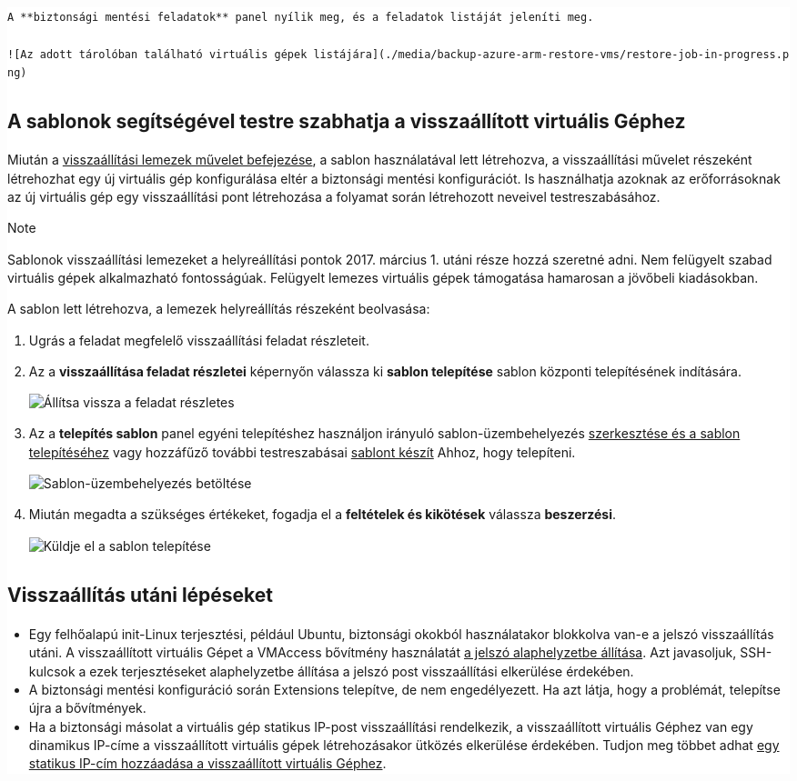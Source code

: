     A **biztonsági mentési feladatok** panel nyílik meg, és a feladatok listáját jeleníti meg.

    ![Az adott tárolóban található virtuális gépek listájára](./media/backup-azure-arm-restore-vms/restore-job-in-progress.png)
    
## <a name="use-templates-to-customize-a-restored-vm"></a>A sablonok segítségével testre szabhatja a visszaállított virtuális Géphez
Miután a [visszaállítási lemezek művelet befejezése](#Track-the-restore-operation), a sablon használatával lett létrehozva, a visszaállítási művelet részeként létrehozhat egy új virtuális gép konfigurálása eltér a biztonsági mentési konfigurációt. Is használhatja azoknak az erőforrásoknak az új virtuális gép egy visszaállítási pont létrehozása a folyamat során létrehozott neveivel testreszabásához. 

> [!NOTE]
> Sablonok visszaállítási lemezeket a helyreállítási pontok 2017. március 1. utáni része hozzá szeretné adni. Nem felügyelt szabad virtuális gépek alkalmazható fontosságúak. Felügyelt lemezes virtuális gépek támogatása hamarosan a jövőbeli kiadásokban. 
>
>

A sablon lett létrehozva, a lemezek helyreállítás részeként beolvasása:

1. Ugrás a feladat megfelelő visszaállítási feladat részleteit.

2. Az a **visszaállítása feladat részletei** képernyőn válassza ki **sablon telepítése** sablon központi telepítésének indítására. 

     ![Állítsa vissza a feladat részletes](./media/backup-azure-arm-restore-vms/restore-job-drill-down.png)
   
3. Az a **telepítés sablon** panel egyéni telepítéshez használjon irányuló sablon-üzembehelyezés [szerkesztése és a sablon telepítéséhez](../azure-resource-manager/resource-group-template-deploy-portal.md#deploy-resources-from-custom-template) vagy hozzáfűző további testreszabásai [sablont készít](../azure-resource-manager/resource-group-authoring-templates.md) Ahhoz, hogy telepíteni. 

   ![Sablon-üzembehelyezés betöltése](./media/backup-azure-arm-restore-vms/loading-template.png)
   
4. Miután megadta a szükséges értékeket, fogadja el a **feltételek és kikötések** válassza **beszerzési**.

   ![Küldje el a sablon telepítése](./media/backup-azure-arm-restore-vms/submitting-template.png)

## <a name="post-restore-steps"></a>Visszaállítás utáni lépéseket
* Egy felhőalapú init-Linux terjesztési, például Ubuntu, biztonsági okokból használatakor blokkolva van-e a jelszó visszaállítás utáni. A visszaállított virtuális Gépet a VMAccess bővítmény használatát [a jelszó alaphelyzetbe állítása](../virtual-machines/linux/classic/reset-access.md). Azt javasoljuk, SSH-kulcsok a ezek terjesztéseket alaphelyzetbe állítása a jelszó post visszaállítási elkerülése érdekében.
* A biztonsági mentési konfiguráció során Extensions telepítve, de nem engedélyezett. Ha azt látja, hogy a problémát, telepítse újra a bővítmények. 
* Ha a biztonsági másolat a virtuális gép statikus IP-post visszaállítási rendelkezik, a visszaállított virtuális Géphez van egy dinamikus IP-címe a visszaállított virtuális gépek létrehozásakor ütközés elkerülése érdekében. Tudjon meg többet adhat [egy statikus IP-cím hozzáadása a visszaállított virtuális Géphez](../virtual-network/virtual-networks-reserved-private-ip.md#how-to-add-a-static-internal-ip-to-an-existing-vm).